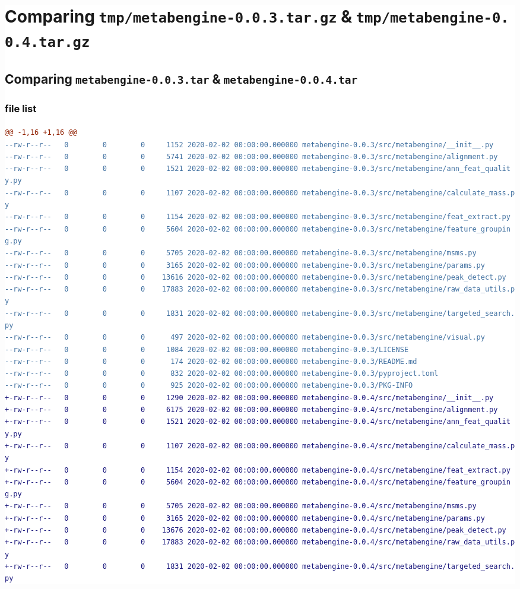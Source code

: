 # Comparing `tmp/metabengine-0.0.3.tar.gz` & `tmp/metabengine-0.0.4.tar.gz`

## Comparing `metabengine-0.0.3.tar` & `metabengine-0.0.4.tar`

### file list

```diff
@@ -1,16 +1,16 @@
--rw-r--r--   0        0        0     1152 2020-02-02 00:00:00.000000 metabengine-0.0.3/src/metabengine/__init__.py
--rw-r--r--   0        0        0     5741 2020-02-02 00:00:00.000000 metabengine-0.0.3/src/metabengine/alignment.py
--rw-r--r--   0        0        0     1521 2020-02-02 00:00:00.000000 metabengine-0.0.3/src/metabengine/ann_feat_quality.py
--rw-r--r--   0        0        0     1107 2020-02-02 00:00:00.000000 metabengine-0.0.3/src/metabengine/calculate_mass.py
--rw-r--r--   0        0        0     1154 2020-02-02 00:00:00.000000 metabengine-0.0.3/src/metabengine/feat_extract.py
--rw-r--r--   0        0        0     5604 2020-02-02 00:00:00.000000 metabengine-0.0.3/src/metabengine/feature_grouping.py
--rw-r--r--   0        0        0     5705 2020-02-02 00:00:00.000000 metabengine-0.0.3/src/metabengine/msms.py
--rw-r--r--   0        0        0     3165 2020-02-02 00:00:00.000000 metabengine-0.0.3/src/metabengine/params.py
--rw-r--r--   0        0        0    13616 2020-02-02 00:00:00.000000 metabengine-0.0.3/src/metabengine/peak_detect.py
--rw-r--r--   0        0        0    17883 2020-02-02 00:00:00.000000 metabengine-0.0.3/src/metabengine/raw_data_utils.py
--rw-r--r--   0        0        0     1831 2020-02-02 00:00:00.000000 metabengine-0.0.3/src/metabengine/targeted_search.py
--rw-r--r--   0        0        0      497 2020-02-02 00:00:00.000000 metabengine-0.0.3/src/metabengine/visual.py
--rw-r--r--   0        0        0     1084 2020-02-02 00:00:00.000000 metabengine-0.0.3/LICENSE
--rw-r--r--   0        0        0      174 2020-02-02 00:00:00.000000 metabengine-0.0.3/README.md
--rw-r--r--   0        0        0      832 2020-02-02 00:00:00.000000 metabengine-0.0.3/pyproject.toml
--rw-r--r--   0        0        0      925 2020-02-02 00:00:00.000000 metabengine-0.0.3/PKG-INFO
+-rw-r--r--   0        0        0     1290 2020-02-02 00:00:00.000000 metabengine-0.0.4/src/metabengine/__init__.py
+-rw-r--r--   0        0        0     6175 2020-02-02 00:00:00.000000 metabengine-0.0.4/src/metabengine/alignment.py
+-rw-r--r--   0        0        0     1521 2020-02-02 00:00:00.000000 metabengine-0.0.4/src/metabengine/ann_feat_quality.py
+-rw-r--r--   0        0        0     1107 2020-02-02 00:00:00.000000 metabengine-0.0.4/src/metabengine/calculate_mass.py
+-rw-r--r--   0        0        0     1154 2020-02-02 00:00:00.000000 metabengine-0.0.4/src/metabengine/feat_extract.py
+-rw-r--r--   0        0        0     5604 2020-02-02 00:00:00.000000 metabengine-0.0.4/src/metabengine/feature_grouping.py
+-rw-r--r--   0        0        0     5705 2020-02-02 00:00:00.000000 metabengine-0.0.4/src/metabengine/msms.py
+-rw-r--r--   0        0        0     3165 2020-02-02 00:00:00.000000 metabengine-0.0.4/src/metabengine/params.py
+-rw-r--r--   0        0        0    13676 2020-02-02 00:00:00.000000 metabengine-0.0.4/src/metabengine/peak_detect.py
+-rw-r--r--   0        0        0    17883 2020-02-02 00:00:00.000000 metabengine-0.0.4/src/metabengine/raw_data_utils.py
+-rw-r--r--   0        0        0     1831 2020-02-02 00:00:00.000000 metabengine-0.0.4/src/metabengine/targeted_search.py
```